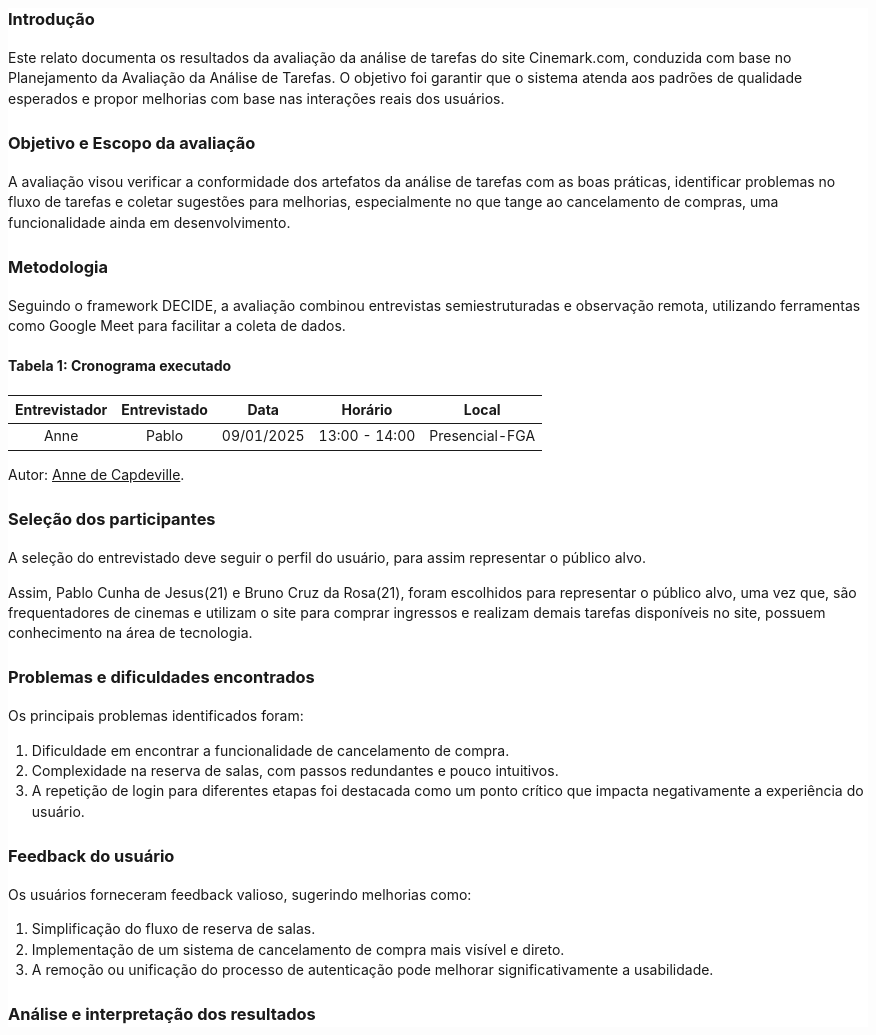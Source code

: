 ### **Introdução**

Este relato documenta os resultados da avaliação da análise de tarefas do site Cinemark.com, conduzida com base no Planejamento da Avaliação da Análise de Tarefas. O objetivo foi garantir que o sistema atenda aos padrões de qualidade esperados e propor melhorias com base nas interações reais dos usuários.

### **Objetivo e Escopo da avaliação**

A avaliação visou verificar a conformidade dos artefatos da análise de tarefas com as boas práticas, identificar problemas no fluxo de tarefas e coletar sugestões para melhorias, especialmente no que tange ao cancelamento de compras, uma funcionalidade ainda em desenvolvimento.

### **Metodologia**

Seguindo o framework DECIDE, a avaliação combinou entrevistas semiestruturadas e observação remota, utilizando ferramentas como Google Meet para facilitar a coleta de dados.

#### Tabela 1: Cronograma executado

| Entrevistador | Entrevistado |    Data    |    Horário    |     Local      |
| :-----------: | :----------: | :--------: | :-----------: | :------------: |
|     Anne      |    Pablo     | 09/01/2025 | 13:00 - 14:00 | Presencial-FGA |

Autor: [Anne de Capdeville](https://github.com/nanecapde).

### **Seleção dos participantes**

A seleção do entrevistado deve seguir o perfil do usuário, para assim representar o público alvo.

Assim, Pablo Cunha de Jesus(21) e Bruno Cruz da Rosa(21), foram escolhidos para representar o público alvo, uma vez que, são frequentadores de cinemas e utilizam o site para comprar ingressos e realizam demais tarefas disponíveis no site, possuem conhecimento na área de tecnologia.

### **Problemas e dificuldades encontrados**

Os principais problemas identificados foram:

1. Dificuldade em encontrar a funcionalidade de cancelamento de compra.
2. Complexidade na reserva de salas, com passos redundantes e pouco intuitivos.
3. A repetição de login para diferentes etapas foi destacada como um ponto crítico que impacta negativamente a experiência do usuário.

### **Feedback do usuário**

Os usuários forneceram feedback valioso, sugerindo melhorias como:

1. Simplificação do fluxo de reserva de salas.
2. Implementação de um sistema de cancelamento de compra mais visível e direto.
3. A remoção ou unificação do processo de autenticação pode melhorar significativamente a usabilidade.

### **Análise e interpretação dos resultados**
